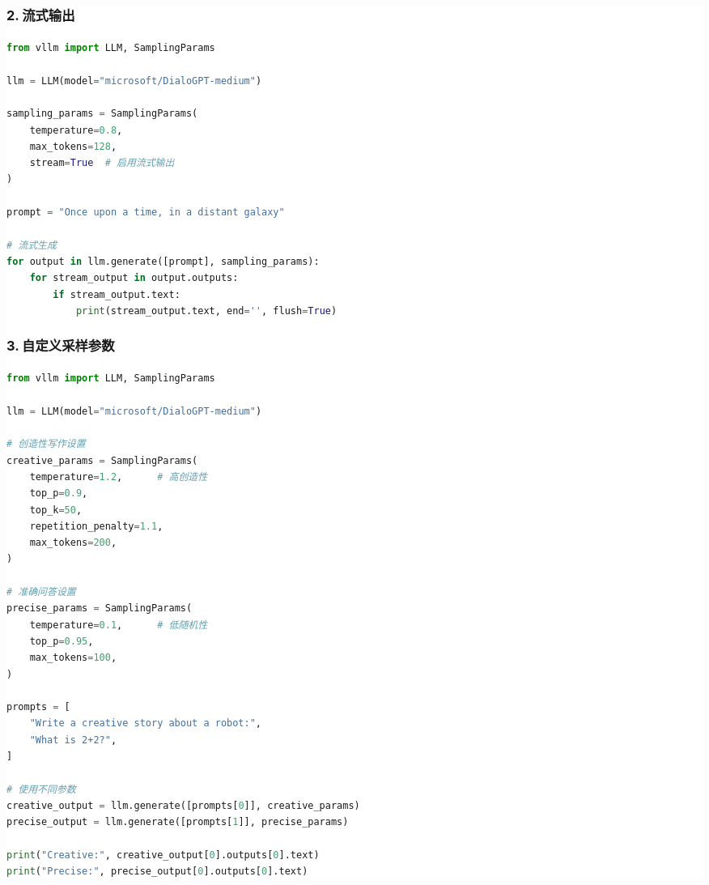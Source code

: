 ### 2. 流式输出

```python
from vllm import LLM, SamplingParams

llm = LLM(model="microsoft/DialoGPT-medium")

sampling_params = SamplingParams(
    temperature=0.8,
    max_tokens=128,
    stream=True  # 启用流式输出
)

prompt = "Once upon a time, in a distant galaxy"

# 流式生成
for output in llm.generate([prompt], sampling_params):
    for stream_output in output.outputs:
        if stream_output.text:
            print(stream_output.text, end='', flush=True)
```

### 3. 自定义采样参数

```python
from vllm import LLM, SamplingParams

llm = LLM(model="microsoft/DialoGPT-medium")

# 创造性写作设置
creative_params = SamplingParams(
    temperature=1.2,      # 高创造性
    top_p=0.9,
    top_k=50,
    repetition_penalty=1.1,
    max_tokens=200,
)

# 准确问答设置
precise_params = SamplingParams(
    temperature=0.1,      # 低随机性
    top_p=0.95,
    max_tokens=100,
)

prompts = [
    "Write a creative story about a robot:",
    "What is 2+2?",
]

# 使用不同参数
creative_output = llm.generate([prompts[0]], creative_params)
precise_output = llm.generate([prompts[1]], precise_params)

print("Creative:", creative_output[0].outputs[0].text)
print("Precise:", precise_output[0].outputs[0].text)
```
